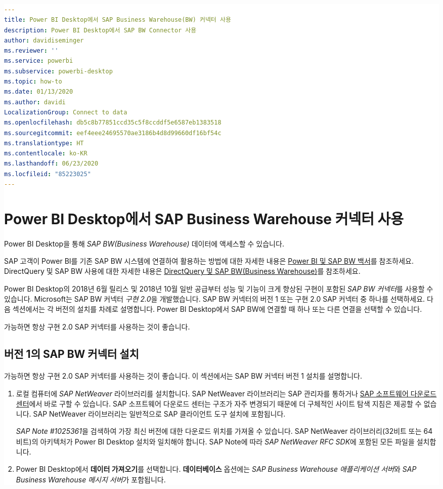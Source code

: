 ```yaml
---
title: Power BI Desktop에서 SAP Business Warehouse(BW) 커넥터 사용
description: Power BI Desktop에서 SAP BW Connector 사용
author: davidiseminger
ms.reviewer: ''
ms.service: powerbi
ms.subservice: powerbi-desktop
ms.topic: how-to
ms.date: 01/13/2020
ms.author: davidi
LocalizationGroup: Connect to data
ms.openlocfilehash: db5c8b77851ccd35c5f8ccddf5e6587eb1383518
ms.sourcegitcommit: eef4eee24695570ae3186b4d8d99660df16bf54c
ms.translationtype: HT
ms.contentlocale: ko-KR
ms.lasthandoff: 06/23/2020
ms.locfileid: "85223025"
---
```

# <a name="use-the-sap-business-warehouse-connector-in-power-bi-desktop"></a>Power BI Desktop에서 SAP Business Warehouse 커넥터 사용

Power BI Desktop을 통해 *SAP BW(Business Warehouse)* 데이터에 액세스할 수 있습니다.

SAP 고객이 Power BI를 기존 SAP BW 시스템에 연결하여 활용하는 방법에 대한 자세한 내용은 [Power BI 및 SAP BW 백서](https://aka.ms/powerbiandsapbw)를 참조하세요. DirectQuery 및 SAP BW 사용에 대한 자세한 내용은 [DirectQuery 및 SAP BW(Business Warehouse)](desktop-directquery-sap-bw.md)를 참조하세요.

Power BI Desktop의 2018년 6월 릴리스 및 2018년 10월 일반 공급부터 성능 및 기능이 크게 향상된 구현이 포함된 *SAP BW 커넥터*를 사용할 수 있습니다. Microsoft는 SAP BW 커넥터 *구현 2.0*을 개발했습니다. SAP BW 커넥터의 버전 1 또는 구현 2.0 SAP 커넥터 중 하나를 선택하세요. 다음 섹션에서는 각 버전의 설치를 차례로 설명합니다. Power BI Desktop에서 SAP BW에 연결할 때 하나 또는 다른 연결을 선택할 수 있습니다.

가능하면 항상 구현 2.0 SAP 커넥터를 사용하는 것이 좋습니다.

## <a name="installation-of-version-1-of-the-sap-bw-connector"></a>버전 1의 SAP BW 커넥터 설치

가능하면 항상 구현 2.0 SAP 커넥터를 사용하는 것이 좋습니다. 이 섹션에서는 SAP BW 커넥터 버전 1 설치를 설명합니다.

1. 로컬 컴퓨터에 *SAP NetWeaver* 라이브러리를 설치합니다. SAP NetWeaver 라이브러리는 SAP 관리자를 통하거나 [SAP 소프트웨어 다운로드 센터](https://support.sap.com/swdc)에서 바로 구할 수 있습니다. SAP 소프트웨어 다운로드 센터는 구조가 자주 변경되기 때문에 더 구체적인 사이트 탐색 지침은 제공할 수 없습니다. SAP NetWeaver 라이브러리는 일반적으로 SAP 클라이언트 도구 설치에 포함됩니다.

   *SAP Note #1025361*을 검색하여 가장 최신 버전에 대한 다운로드 위치를 가져올 수 있습니다. SAP NetWeaver 라이브러리(32비트 또는 64비트)의 아키텍처가 Power BI Desktop 설치와 일치해야 합니다. SAP Note에 따라 *SAP NetWeaver RFC SDK*에 포함된 모든 파일을 설치합니다.
2. Power BI Desktop에서 **데이터 가져오기**를 선택합니다. **데이터베이스** 옵션에는 *SAP Business Warehouse 애플리케이션 서버*와 *SAP Business Warehouse 메시지 서버*가 포함됩니다.
